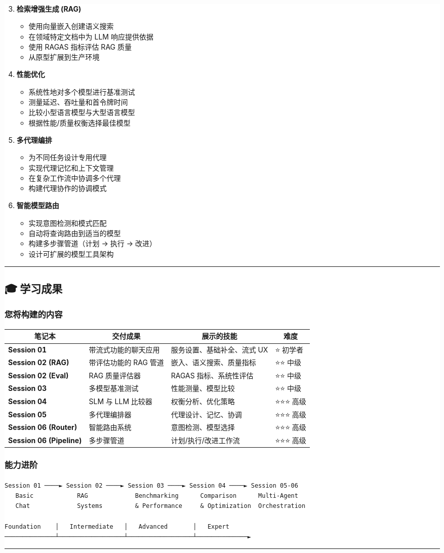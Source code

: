 3. **检索增强生成 (RAG)**
   - 使用向量嵌入创建语义搜索  
   - 在领域特定文档中为 LLM 响应提供依据  
   - 使用 RAGAS 指标评估 RAG 质量  
   - 从原型扩展到生产环境  

4. **性能优化**
   - 系统性地对多个模型进行基准测试  
   - 测量延迟、吞吐量和首令牌时间  
   - 比较小型语言模型与大型语言模型  
   - 根据性能/质量权衡选择最佳模型  

5. **多代理编排**
   - 为不同任务设计专用代理  
   - 实现代理记忆和上下文管理  
   - 在复杂工作流中协调多个代理  
   - 构建代理协作的协调模式  

6. **智能模型路由**
   - 实现意图检测和模式匹配  
   - 自动将查询路由到适当的模型  
   - 构建多步骤管道（计划 → 执行 → 改进）  
   - 设计可扩展的模型工具架构  

---

## 🎓 学习成果

### 您将构建的内容

| 笔记本 | 交付成果 | 展示的技能 | 难度 |
|--------|----------|------------|------|
| **Session 01** | 带流式功能的聊天应用 | 服务设置、基础补全、流式 UX | ⭐ 初学者 |
| **Session 02 (RAG)** | 带评估功能的 RAG 管道 | 嵌入、语义搜索、质量指标 | ⭐⭐ 中级 |
| **Session 02 (Eval)** | RAG 质量评估器 | RAGAS 指标、系统性评估 | ⭐⭐ 中级 |
| **Session 03** | 多模型基准测试 | 性能测量、模型比较 | ⭐⭐ 中级 |
| **Session 04** | SLM 与 LLM 比较器 | 权衡分析、优化策略 | ⭐⭐⭐ 高级 |
| **Session 05** | 多代理编排器 | 代理设计、记忆、协调 | ⭐⭐⭐ 高级 |
| **Session 06 (Router)** | 智能路由系统 | 意图检测、模型选择 | ⭐⭐⭐ 高级 |
| **Session 06 (Pipeline)** | 多步骤管道 | 计划/执行/改进工作流 | ⭐⭐⭐ 高级 |

### 能力进阶

```
Session 01 ────► Session 02 ────► Session 03 ────► Session 04 ────► Session 05-06
   Basic            RAG             Benchmarking      Comparison      Multi-Agent
   Chat             Systems         & Performance     & Optimization  Orchestration
   
Foundation    │   Intermediate   │   Advanced       │   Expert
──────────────┴──────────────────┴──────────────────┴──────────────►
```

---